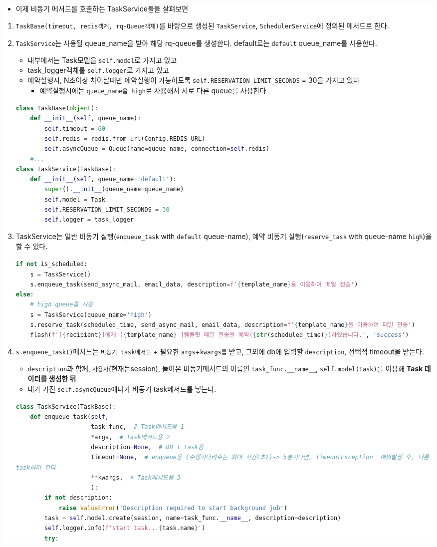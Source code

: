 - 이제 비동기 메서드를 호출하는 TaskService들을 살펴보면

1. `TaskBase(timeout, redis객체, rq-Queue객체)`를 바탕으로 생성된 `TaskService`, `SchedulerService`에 정의된 메서드로 한다.

2. `TaskService`는 사용될 queue_name을 받아 해당 rq-queue를 생성한다. default로는 `default` queue_name를 사용한다.
    - 내부에서는 Task모델을 `self.model`로 가지고 있고
    - task_logger객체를 `self.logger`로 가지고 있고
    - 예약실행시, N초이상 차이날때만 예약실행이 가능하도록 `self.RESERVATION_LIMIT_SECONDS` = 30을 가지고 있다
        - 예약실행시에는 `queue_name을 high`로 사용해서 서로 다른 queue를 사용한다
    ```python
    class TaskBase(object):
        def __init__(self, queue_name):
            self.timeout = 60
            self.redis = redis.from_url(Config.REDIS_URL)
            self.asyncQueue = Queue(name=queue_name, connection=self.redis)
        #...
    class TaskService(TaskBase):
        def __init__(self, queue_name='default'):
            super().__init__(queue_name=queue_name)
            self.model = Task
            self.RESERVATION_LIMIT_SECONDS = 30
            self.logger = task_logger
    ```
3. TaskService는 일반 비동기 실행(`enqueue_task` with `default` queue-name), 예약 비동기 실행(`reserve_task` with queue-name `high`)을 할 수 있다. 
    ```python
    if not is_scheduled:
        s = TaskService()
        s.enqueue_task(send_async_mail, email_data, description=f'{template_name}을 이용하여 메일 전송')
    else:
        # high queue를 사용
        s = TaskService(queue_name='high')
        s.reserve_task(scheduled_time, send_async_mail, email_data, description=f'{template_name}을 이용하여 메일 전송')
        flash(f'[{recipient}]에게 [{template_name} ]템플릿 메일 전송을 예약({str(scheduled_time)})하였습니다.', 'success')
    ```
   
4. `s.enqueue_task()`메서느는 `비동기 task메서드` + 필요한 `args`+`kwargs를` 받고, 그외에 db에 입력할 `description`, 선택적 timeout을 받는다.
    - `description`과 함께, `사용자`(현재는session), 들어온 비동기메서드의 이름인 `task_func.__name__`,  `self.model(Task)`를 이용해 **Task 데이터를 생성한 뒤**
    - 내가 가진 `self.asyncQueue`에다가 비동기 task메서드를 넣는다.
    ```python
    class TaskService(TaskBase):
        def enqueue_task(self,
                         task_func,  # Task메서드용 1
                         *args,  # Task메서드용 2
                         description=None,  # DB + task용
                         timeout=None,  # enqueue용 (수행기다려주는 최대 시간(초))-> 5분지나면, TimeoutException  예외발생 후, 다른 task하러 간다
                         **kwargs,  # Task메서드용 3
                         ):
            if not description:
                raise ValueError('Description required to start background job')
            task = self.model.create(session, name=task_func.__name__, description=description)
            self.logger.info(f'start task...{task.name}')
            try:
    